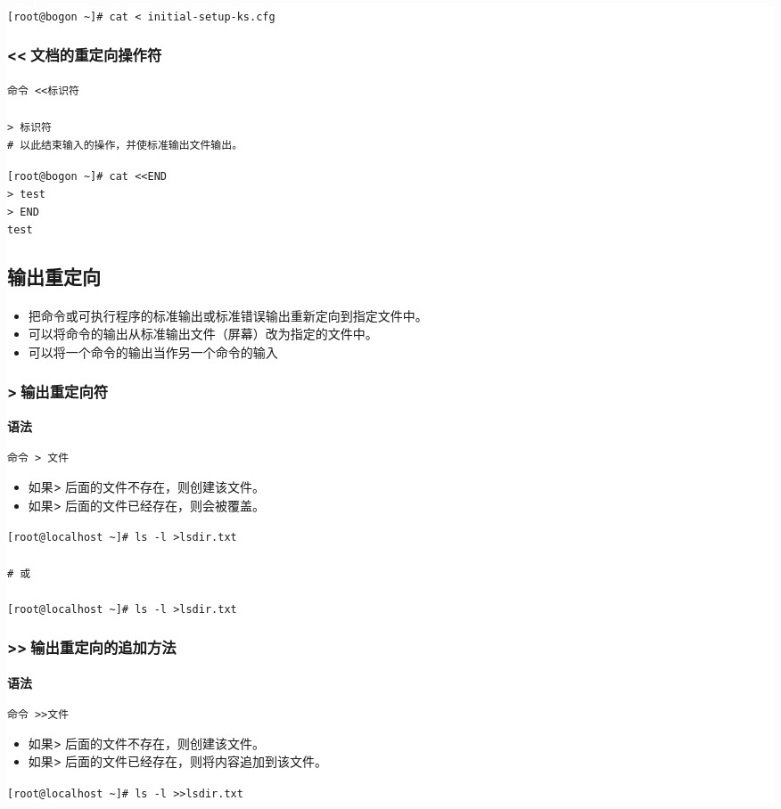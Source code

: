```shell
[root@bogon ~]# cat < initial-setup-ks.cfg
```

### << 文档的重定向操作符

```shell
命令 <<标识符

> 标识符
# 以此结束输入的操作，并使标准输出文件输出。
```

```shell
[root@bogon ~]# cat <<END
> test
> END
test
```

## 输出重定向

- 把命令或可执行程序的标准输出或标准错误输出重新定向到指定文件中。
- 可以将命令的输出从标准输出文件（屏幕）改为指定的文件中。
- 可以将一个命令的输出当作另一个命令的输入

### > 输出重定向符

**语法**

```shell
命令 > 文件
```

- 如果> 后面的文件不存在，则创建该文件。
- 如果> 后面的文件已经存在，则会被覆盖。

```shell
[root@localhost ~]# ls -l >lsdir.txt

# 或

[root@localhost ~]# ls -l >lsdir.txt
```

### >> 输出重定向的追加方法

**语法**

```shell
命令 >>文件
```

- 如果> 后面的文件不存在，则创建该文件。
- 如果> 后面的文件已经存在，则将内容追加到该文件。

```shell
[root@localhost ~]# ls -l >>lsdir.txt
```
